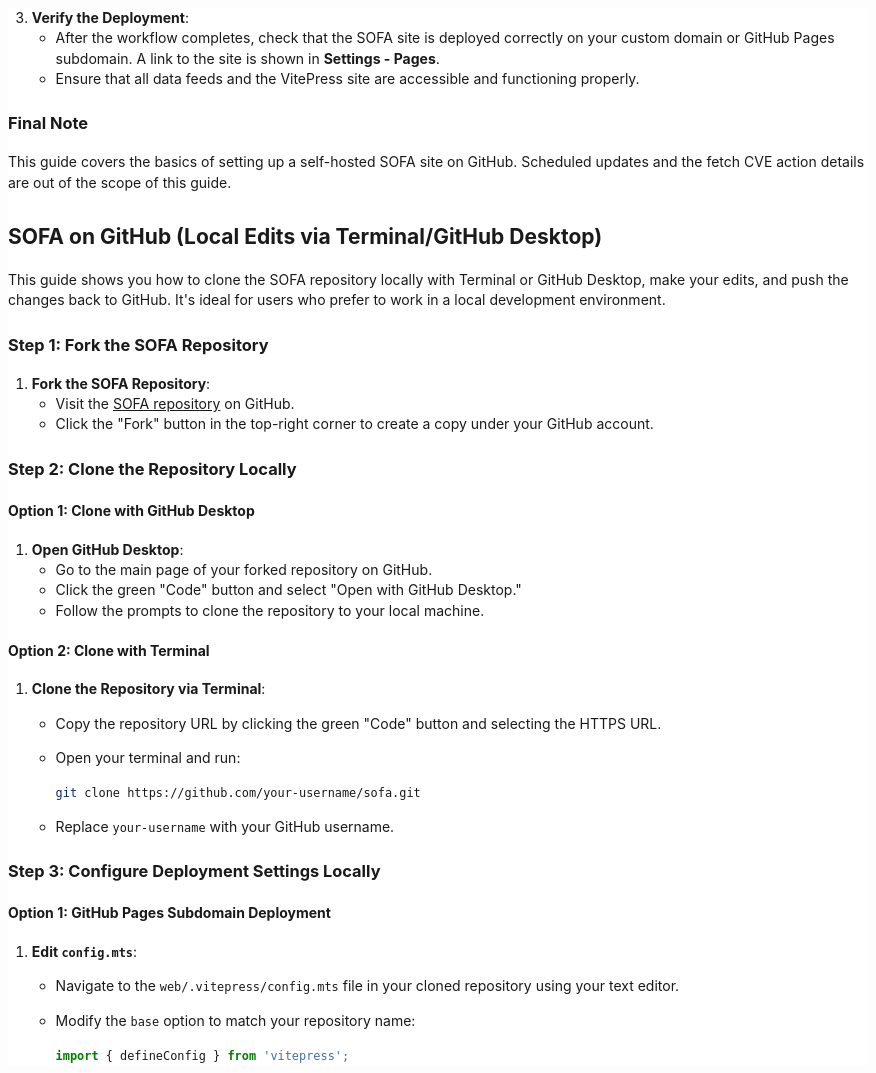 3. **Verify the Deployment**:
   - After the workflow completes, check that the SOFA site is deployed correctly on your custom domain or GitHub Pages subdomain. A link to the site is shown in **Settings - Pages**.
   - Ensure that all data feeds and the VitePress site are accessible and functioning properly.

### Final Note

This guide covers the basics of setting up a self-hosted SOFA site on GitHub. Scheduled updates and the fetch CVE action details are out of the scope of this guide.

## SOFA on GitHub (Local Edits via Terminal/GitHub Desktop)

This guide shows you how to clone the SOFA repository locally with Terminal or GitHub Desktop, make your edits, and push the changes back to GitHub. It's ideal for users who prefer to work in a local development environment.

### Step 1: Fork the SOFA Repository

1. **Fork the SOFA Repository**:
   - Visit the [SOFA repository](https://github.com/macadmins/sofa) on GitHub.
   - Click the "Fork" button in the top-right corner to create a copy under your GitHub account.

### Step 2: Clone the Repository Locally

#### Option 1: Clone with GitHub Desktop

1. **Open GitHub Desktop**:
   - Go to the main page of your forked repository on GitHub.
   - Click the green "Code" button and select "Open with GitHub Desktop."
   - Follow the prompts to clone the repository to your local machine.

#### Option 2: Clone with Terminal

1. **Clone the Repository via Terminal**:
   - Copy the repository URL by clicking the green "Code" button and selecting the HTTPS URL.
   - Open your terminal and run:

     ```bash
     git clone https://github.com/your-username/sofa.git
     ```

   - Replace `your-username` with your GitHub username.

### Step 3: Configure Deployment Settings Locally

#### Option 1: GitHub Pages Subdomain Deployment

1. **Edit `config.mts`**:
   - Navigate to the `web/.vitepress/config.mts` file in your cloned repository using your text editor.
   - Modify the `base` option to match your repository name:

     ```typescript
     import { defineConfig } from 'vitepress';
